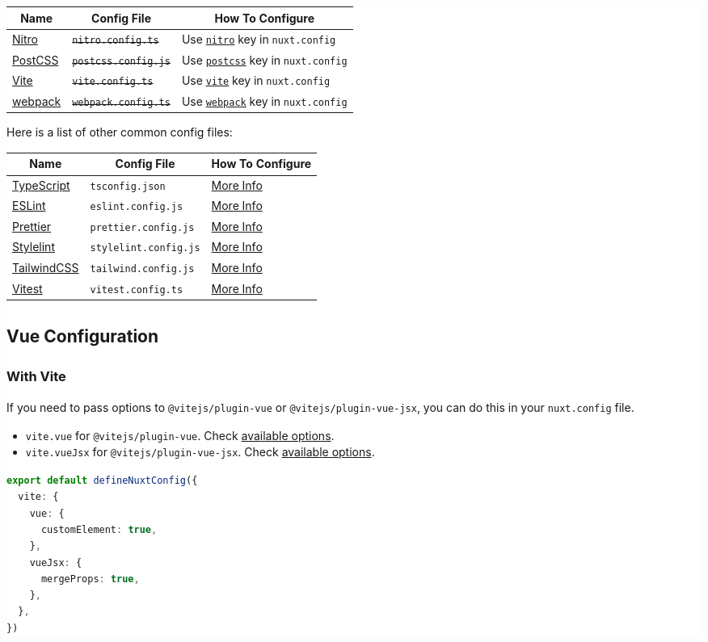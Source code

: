 Name                                         | Config File               |  How To Configure
---------------------------------------------|---------------------------|-------------------------
[Nitro](https://nitro.build)               | ~~`nitro.config.ts`~~     | Use [`nitro`](/docs/4.x/api/nuxt-config#nitro) key in `nuxt.config`
[PostCSS](https://postcss.org)               | ~~`postcss.config.js`~~   | Use [`postcss`](/docs/4.x/api/nuxt-config#postcss) key in `nuxt.config`
[Vite](https://vite.dev)                     | ~~`vite.config.ts`~~      | Use [`vite`](/docs/4.x/api/nuxt-config#vite) key in `nuxt.config`
[webpack](https://webpack.js.org)            | ~~`webpack.config.ts`~~   | Use [`webpack`](/docs/4.x/api/nuxt-config#webpack-1) key in `nuxt.config`

Here is a list of other common config files:

Name                                         | Config File             | How To Configure
---------------------------------------------|-------------------------|--------------------------
[TypeScript](https://www.typescriptlang.org) | `tsconfig.json`         | [More Info](/docs/4.x/guide/directory-structure/tsconfig)
[ESLint](https://eslint.org)                 | `eslint.config.js`      | [More Info](https://eslint.org/docs/latest/use/configure/configuration-files)
[Prettier](https://prettier.io)              | `prettier.config.js`    | [More Info](https://prettier.io/docs/en/configuration.html)
[Stylelint](https://stylelint.io)            | `stylelint.config.js`   | [More Info](https://stylelint.io/user-guide/configure)
[TailwindCSS](https://tailwindcss.com)       | `tailwind.config.js`    | [More Info](https://tailwindcss.nuxtjs.org/tailwindcss/configuration)
[Vitest](https://vitest.dev)                 | `vitest.config.ts`      | [More Info](https://vitest.dev/config/)

## Vue Configuration

### With Vite

If you need to pass options to `@vitejs/plugin-vue` or `@vitejs/plugin-vue-jsx`, you can do this in your `nuxt.config` file.

- `vite.vue` for `@vitejs/plugin-vue`. Check [available options](https://github.com/vitejs/vite-plugin-vue/tree/main/packages/plugin-vue).
- `vite.vueJsx` for `@vitejs/plugin-vue-jsx`. Check [available options](https://github.com/vitejs/vite-plugin-vue/tree/main/packages/plugin-vue-jsx).

```ts twoslash [nuxt.config.ts]
export default defineNuxtConfig({
  vite: {
    vue: {
      customElement: true,
    },
    vueJsx: {
      mergeProps: true,
    },
  },
})
```
